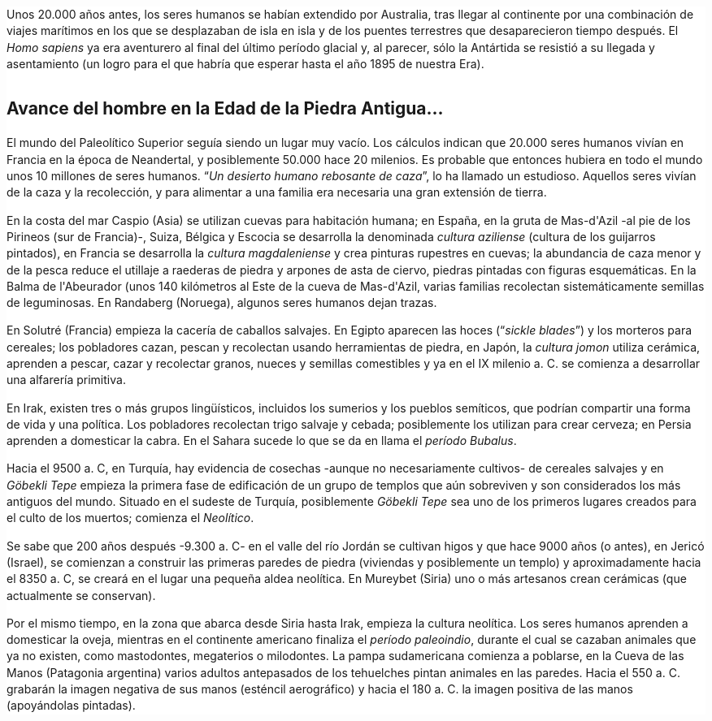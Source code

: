 Unos 20.000 años antes, los seres humanos se habían extendido por Australia, tras llegar al continente por una combinación de viajes marítimos en los que se desplazaban de isla en isla y de los puentes terrestres que desaparecieron tiempo después. El _Homo sapiens_ ya era aventurero al final del último período glacial y, al parecer, sólo la Antártida se resistió a su llegada y asentamiento (un logro para el que habría que esperar hasta el año 1895 de nuestra Era).

## **Avance del hombre en la Edad de la Piedra Antigua…**

El mundo del Paleolítico Superior seguía siendo un lugar muy vacío. Los cálculos indican que 20.000 seres humanos vivían en Francia en la época de Neandertal, y posiblemente 50.000 hace 20 milenios. Es probable que entonces hubiera en todo el mundo unos 10 millones de seres humanos. “_Un desierto humano rebosante de caza_”, lo ha llamado un estudioso. Aquellos seres vivían de la caza y la recolección, y para alimentar a una familia era necesaria una gran extensión de tierra.

En la costa del mar Caspio (Asia) se utilizan cuevas para habitación humana; en España, en la gruta de Mas-d'Azil -al pie de los Pirineos (sur de Francia)-, Suiza, Bélgica y Escocia se desarrolla la denominada _cultura aziliense_ (cultura de los guijarros pintados), en Francia se desarrolla la _cultura magdaleniense_ y crea pinturas rupestres en cuevas; la abundancia de caza menor y de la pesca reduce el utillaje a raederas de piedra y arpones de asta de ciervo, piedras pintadas con figuras esquemáticas. En la Balma de l'Abeurador (unos 140 kilómetros al Este de la cueva de Mas-d'Azil, varias familias recolectan sistemáticamente semillas de leguminosas. En Randaberg (Noruega), algunos seres humanos dejan trazas.

En Solutré (Francia) empieza la cacería de caballos salvajes. En Egipto aparecen las hoces (“_sickle blades_”) y los morteros para cereales; los pobladores cazan, pescan y recolectan usando herramientas de piedra, en Japón, la _cultura jomon_ utiliza cerámica, aprenden a pescar, cazar y recolectar granos, nueces y semillas comestibles y ya en el IX milenio a. C. se comienza a desarrollar una alfarería primitiva.

En Irak, existen tres o más grupos lingüísticos, incluidos los sumerios y los pueblos semíticos, que podrían compartir una forma de vida y una política. Los pobladores recolectan trigo salvaje y cebada; posiblemente los utilizan para crear cerveza; en Persia aprenden a domesticar la cabra. En el Sahara sucede lo que se da en llama el _período Bubalus_.

Hacia el 9500 a. C, en Turquía, hay evidencia de cosechas -aunque no necesariamente cultivos- de cereales salvajes y en _Göbekli Tepe_ empieza la primera fase de edificación de un grupo de templos que aún sobreviven y son considerados los más antiguos del mundo. Situado en el sudeste de Turquía, posiblemente _Göbekli Tepe_ sea uno de los primeros lugares creados para el culto de los muertos; comienza el _Neolítico_.

Se sabe que 200 años después -9.300 a. C- en el valle del río Jordán se cultivan higos y que hace 9000 años (o antes), en Jericó (Israel), se comienzan a construir las primeras paredes de piedra (viviendas y posiblemente un templo) y aproximadamente hacia el 8350 a. C, se creará en el lugar una pequeña aldea neolítica. En Mureybet (Siria) uno o más artesanos crean cerámicas (que actualmente se conservan).

Por el mismo tiempo, en la zona que abarca desde Siria hasta Irak, empieza la cultura neolítica. Los seres humanos aprenden a domesticar la oveja, mientras en el continente americano finaliza el _período paleoindio_, durante el cual se cazaban animales que ya no existen, como mastodontes, megaterios o milodontes. La pampa sudamericana comienza a poblarse, en la Cueva de las Manos (Patagonia argentina) varios adultos antepasados de los tehuelches pintan animales en las paredes. Hacia el 550 a. C. grabarán la imagen negativa de sus manos (esténcil aerográfico) y hacia el 180 a. C. la imagen positiva de las manos (apoyándolas pintadas).
